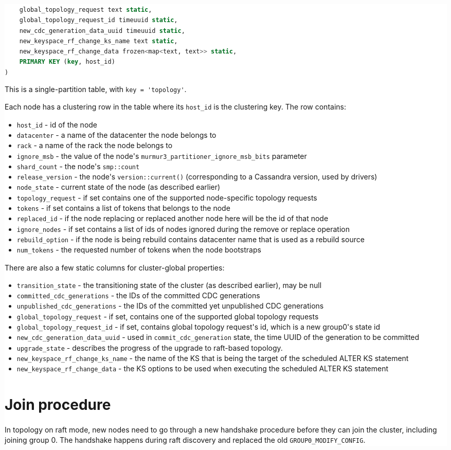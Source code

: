 ```sql
    global_topology_request text static,
    global_topology_request_id timeuuid static,
    new_cdc_generation_data_uuid timeuuid static,
    new_keyspace_rf_change_ks_name text static,
    new_keyspace_rf_change_data frozen<map<text, text>> static,
    PRIMARY KEY (key, host_id)
)
```

This is a single-partition table, with `key = 'topology'`.

Each node has a clustering row in the table where its `host_id` is the clustering key. The row contains:

- `host_id`            -  id of the node
- `datacenter`         -  a name of the datacenter the node belongs to
- `rack`               -  a name of the rack the node belongs to
- `ignore_msb`         -  the value of the node's `murmur3_partitioner_ignore_msb_bits` parameter
- `shard_count`        -  the node's `smp::count`
- `release_version`    -  the node's `version::current()` (corresponding to a Cassandra version, used by drivers)
- `node_state`         -  current state of the node (as described earlier)
- `topology_request`   -  if set contains one of the supported node-specific topology requests
- `tokens`             -  if set contains a list of tokens that belongs to the node
- `replaced_id`        -  if the node replacing or replaced another node here will be the id of that node
- `ignore_nodes`       -  if set contains a list of ids of nodes ignored during the remove or replace operation
- `rebuild_option`     -  if the node is being rebuild contains datacenter name that is used as a rebuild source
- `num_tokens`         -  the requested number of tokens when the node bootstraps

There are also a few static columns for cluster-global properties:

- `transition_state` - the transitioning state of the cluster (as described earlier), may be null
- `committed_cdc_generations` - the IDs of the committed CDC generations
- `unpublished_cdc_generations` - the IDs of the committed yet unpublished CDC generations
- `global_topology_request` - if set, contains one of the supported global topology requests
- `global_topology_request_id` - if set, contains global topology request's id, which is a new group0's state id
- `new_cdc_generation_data_uuid` - used in `commit_cdc_generation` state, the time UUID of the generation to be committed
- `upgrade_state` - describes the progress of the upgrade to raft-based topology.
- `new_keyspace_rf_change_ks_name` - the name of the KS that is being the target of the scheduled ALTER KS statement
- `new_keyspace_rf_change_data` - the KS options to be used when executing the scheduled ALTER KS statement

# Join procedure

In topology on raft mode, new nodes need to go through a new handshake procedure
before they can join the cluster, including joining group 0. The handshake
happens during raft discovery and replaced the old `GROUP0_MODIFY_CONFIG`.
